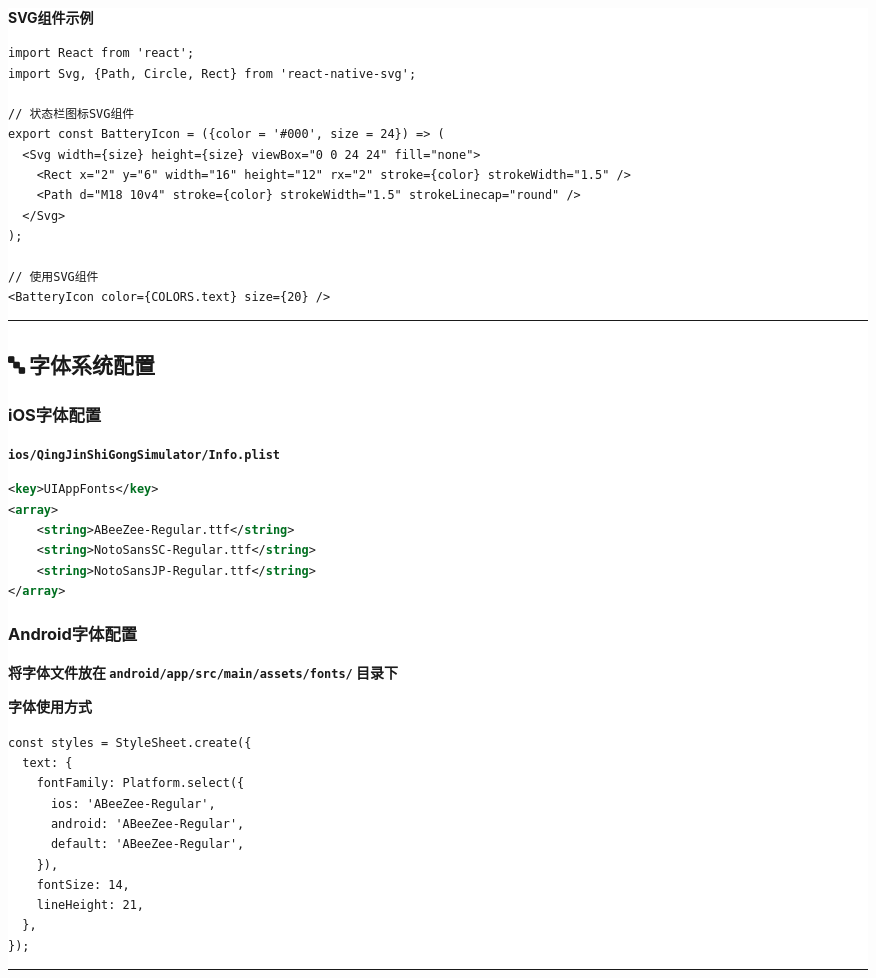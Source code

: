 **SVG组件示例**
```tsx
import React from 'react';
import Svg, {Path, Circle, Rect} from 'react-native-svg';

// 状态栏图标SVG组件
export const BatteryIcon = ({color = '#000', size = 24}) => (
  <Svg width={size} height={size} viewBox="0 0 24 24" fill="none">
    <Rect x="2" y="6" width="16" height="12" rx="2" stroke={color} strokeWidth="1.5" />
    <Path d="M18 10v4" stroke={color} strokeWidth="1.5" strokeLinecap="round" />
  </Svg>
);

// 使用SVG组件
<BatteryIcon color={COLORS.text} size={20} />
```

---

## 🔤 字体系统配置

### iOS字体配置

**`ios/QingJinShiGongSimulator/Info.plist`**
```xml
<key>UIAppFonts</key>
<array>
    <string>ABeeZee-Regular.ttf</string>
    <string>NotoSansSC-Regular.ttf</string>
    <string>NotoSansJP-Regular.ttf</string>
</array>
```

### Android字体配置

**将字体文件放在 `android/app/src/main/assets/fonts/` 目录下**

**字体使用方式**
```tsx
const styles = StyleSheet.create({
  text: {
    fontFamily: Platform.select({
      ios: 'ABeeZee-Regular',
      android: 'ABeeZee-Regular',
      default: 'ABeeZee-Regular',
    }),
    fontSize: 14,
    lineHeight: 21,
  },
});
```

---
